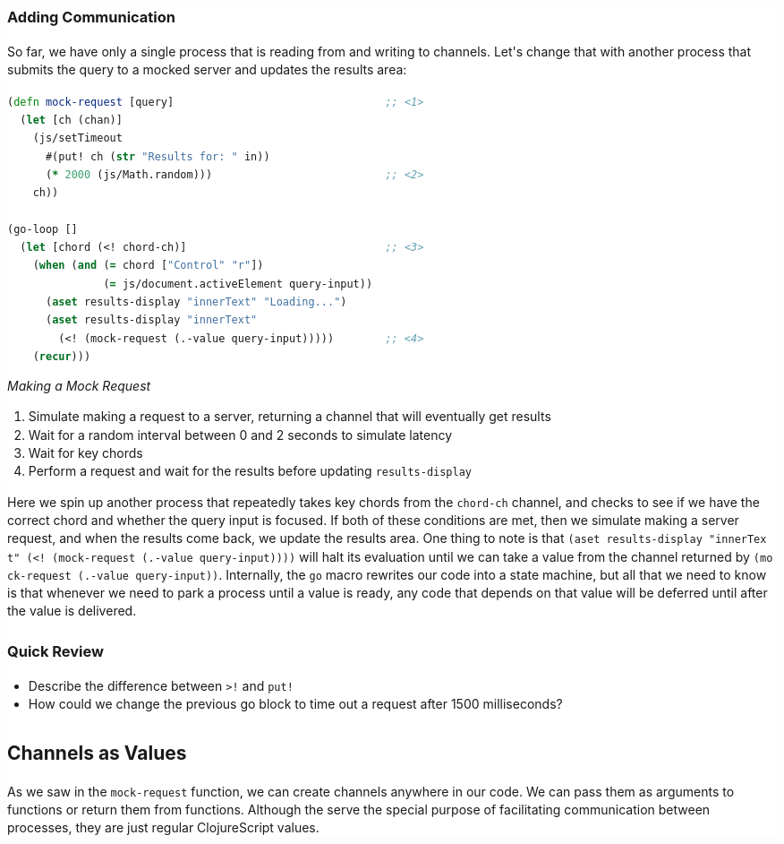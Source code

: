 ### Adding Communication

So far, we have only a single process that is reading from and writing to channels. Let's change that
with another process that submits the query to a mocked server and updates the results area:

```clojure
(defn mock-request [query]                                 ;; <1>
  (let [ch (chan)]
    (js/setTimeout
      #(put! ch (str "Results for: " in))
      (* 2000 (js/Math.random)))                           ;; <2>
    ch))

(go-loop []
  (let [chord (<! chord-ch)]                               ;; <3>
    (when (and (= chord ["Control" "r"])
               (= js/document.activeElement query-input))
      (aset results-display "innerText" "Loading...")
      (aset results-display "innerText"
        (<! (mock-request (.-value query-input)))))        ;; <4>
    (recur)))
```

_Making a Mock Request_

1. Simulate making a request to a server, returning a channel that will eventually get results
2. Wait for a random interval between 0 and 2 seconds to simulate latency
3. Wait for key chords
4. Perform a request and wait for the results before updating `results-display`

Here we spin up another process that repeatedly takes key chords from the `chord-ch` channel, and
checks to see if we have the correct chord and whether the query input is focused. If both of these
conditions are met, then we simulate making a server request, and when the results come back, we
update the results area. One thing to note is that `(aset results-display "innerText" (<! (mock-request (.-value query-input))))`
will halt its evaluation until we can take a value from the channel returned by
`(mock-request (.-value query-input))`. Internally, the `go` macro rewrites our code into a state
machine, but all that we need to know is that whenever we need to park a process until a value is ready,
any code that depends on that value will be deferred until after the value is delivered.

### Quick Review

- Describe the difference between `>!` and `put!`
- How could we change the previous go block to time out a request after 1500 milliseconds?

## Channels as Values

As we saw in the `mock-request` function, we can create channels anywhere in our code. We can pass them
as arguments to functions or return them from functions. Although the serve the special purpose of
facilitating communication between processes, they are just regular ClojureScript values.


[^1]: The original formulation of CSP did not have channels. Instead, each processed had a unique name and passed messages to other processes directly. All notable implementations of CSP today use named channels to communicate between anonymous processes.
[^2]: Eric Normand's style guide for core.async can be found at https://purelyfunctional.tv/mini-guide/core-async-code-style/